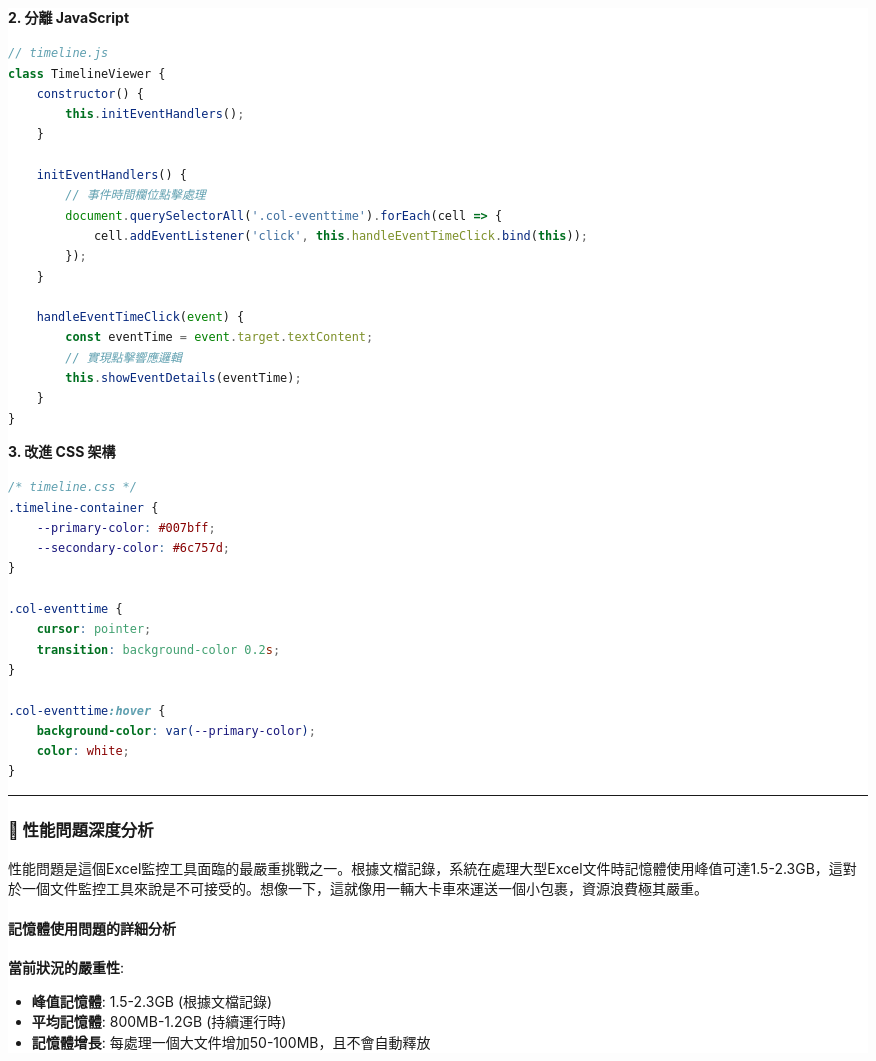 **2. 分離 JavaScript**
```javascript
// timeline.js
class TimelineViewer {
    constructor() {
        this.initEventHandlers();
    }
    
    initEventHandlers() {
        // 事件時間欄位點擊處理
        document.querySelectorAll('.col-eventtime').forEach(cell => {
            cell.addEventListener('click', this.handleEventTimeClick.bind(this));
        });
    }
    
    handleEventTimeClick(event) {
        const eventTime = event.target.textContent;
        // 實現點擊響應邏輯
        this.showEventDetails(eventTime);
    }
}
```

**3. 改進 CSS 架構**
```css
/* timeline.css */
.timeline-container {
    --primary-color: #007bff;
    --secondary-color: #6c757d;
}

.col-eventtime {
    cursor: pointer;
    transition: background-color 0.2s;
}

.col-eventtime:hover {
    background-color: var(--primary-color);
    color: white;
}
```

---

### 🚀 性能問題深度分析

性能問題是這個Excel監控工具面臨的最嚴重挑戰之一。根據文檔記錄，系統在處理大型Excel文件時記憶體使用峰值可達1.5-2.3GB，這對於一個文件監控工具來說是不可接受的。想像一下，這就像用一輛大卡車來運送一個小包裹，資源浪費極其嚴重。

#### **記憶體使用問題的詳細分析**

**當前狀況的嚴重性**:
- **峰值記憶體**: 1.5-2.3GB (根據文檔記錄)
- **平均記憶體**: 800MB-1.2GB (持續運行時)
- **記憶體增長**: 每處理一個大文件增加50-100MB，且不會自動釋放
